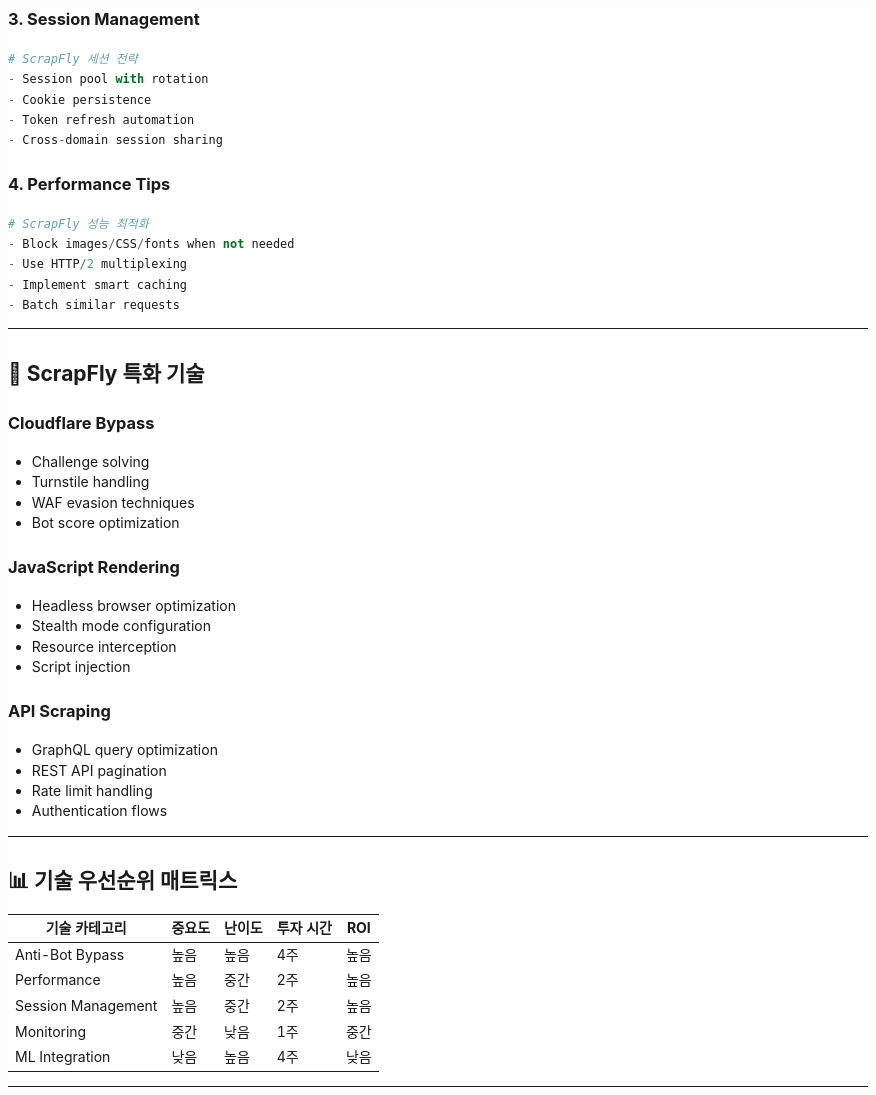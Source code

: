 ### 3. **Session Management**
```python
# ScrapFly 세션 전략
- Session pool with rotation
- Cookie persistence
- Token refresh automation
- Cross-domain session sharing
```

### 4. **Performance Tips**
```python
# ScrapFly 성능 최적화
- Block images/CSS/fonts when not needed
- Use HTTP/2 multiplexing
- Implement smart caching
- Batch similar requests
```

---

## 🔬 ScrapFly 특화 기술

### **Cloudflare Bypass**
- Challenge solving
- Turnstile handling
- WAF evasion techniques
- Bot score optimization

### **JavaScript Rendering**
- Headless browser optimization
- Stealth mode configuration
- Resource interception
- Script injection

### **API Scraping**
- GraphQL query optimization
- REST API pagination
- Rate limit handling
- Authentication flows

---

## 📊 기술 우선순위 매트릭스

| 기술 카테고리 | 중요도 | 난이도 | 투자 시간 | ROI |
|-------------|--------|--------|-----------|-----|
| Anti-Bot Bypass | 높음 | 높음 | 4주 | 높음 |
| Performance | 높음 | 중간 | 2주 | 높음 |
| Session Management | 높음 | 중간 | 2주 | 높음 |
| Monitoring | 중간 | 낮음 | 1주 | 중간 |
| ML Integration | 낮음 | 높음 | 4주 | 낮음 |

---